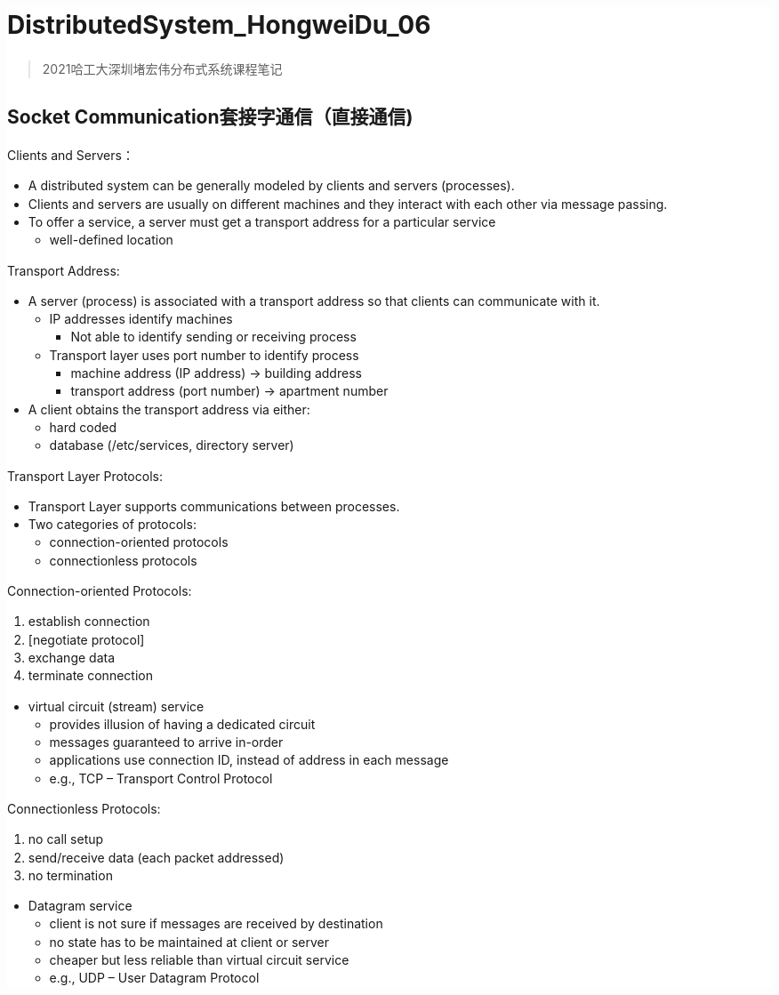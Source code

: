 # DistributedSystem_HongweiDu_06

> 2021哈工大深圳堵宏伟分布式系统课程笔记

## Socket Communication套接字通信（直接通信)
Clients and Servers：
- A distributed system can be generally modeled by clients and servers (processes).
- Clients and servers are usually on different machines and they interact with each other via message passing. 
- To offer a service, a server must get a transport address for a particular service
    - well-defined location

Transport Address:
- A server (process) is associated with a transport address so that clients can communicate with it.
    - IP addresses identify machines
        - Not able to identify sending or receiving process
    - Transport layer uses port number to identify process
        - machine address (IP address)  ->   building address
        - transport address (port number) ->   apartment number
- A client obtains the transport address via either:
    - hard coded
    - database (/etc/services, directory server)

Transport Layer Protocols:
- Transport Layer supports communications between processes.
- Two categories of protocols:
    - connection-oriented protocols
    - connectionless protocols

Connection-oriented Protocols:
1. establish connection
2. [negotiate protocol]
3. exchange data
4. terminate connection
- virtual circuit (stream) service
    - provides illusion of having a dedicated circuit
    - messages guaranteed to arrive in-order
    - applications use connection ID, instead of address in each message
	- e.g., TCP – Transport Control Protocol

Connectionless Protocols:
1. no call setup
2. send/receive data
       (each packet addressed)
3. no termination
- Datagram service
    - client is not sure if messages are received by destination
    - no state has to be maintained at client or server
    - cheaper but less reliable than virtual circuit service
	- e.g., UDP – User Datagram Protocol
